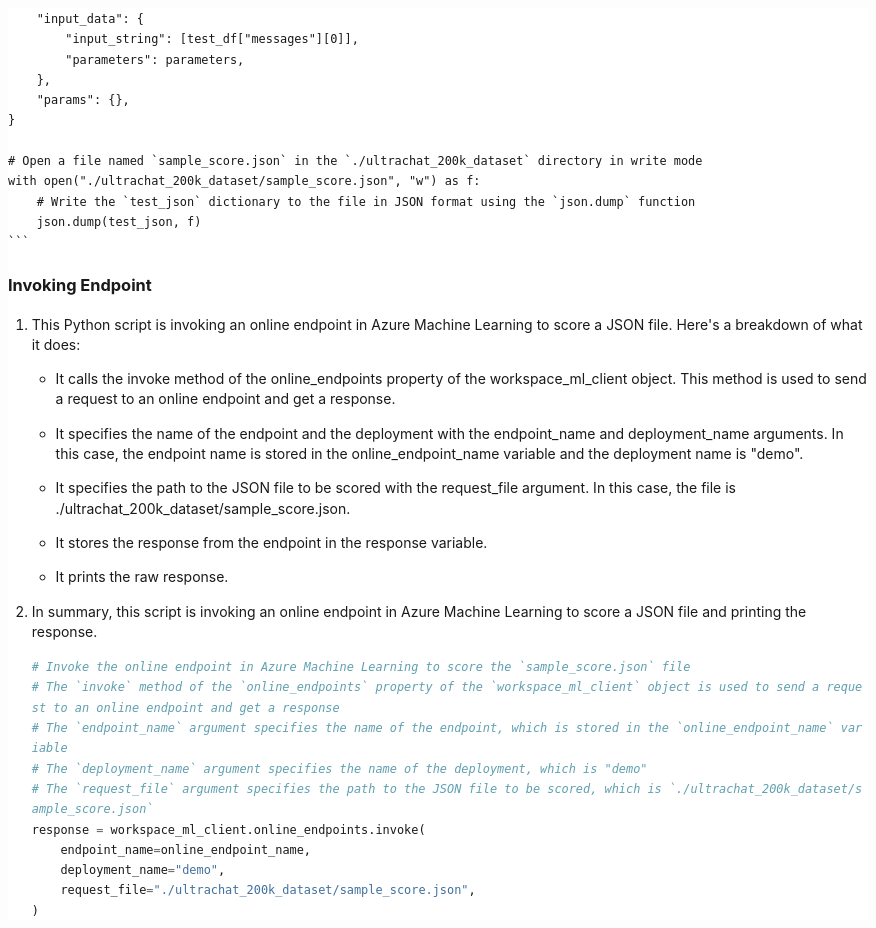         "input_data": {
            "input_string": [test_df["messages"][0]],
            "parameters": parameters,
        },
        "params": {},
    }
    
    # Open a file named `sample_score.json` in the `./ultrachat_200k_dataset` directory in write mode
    with open("./ultrachat_200k_dataset/sample_score.json", "w") as f:
        # Write the `test_json` dictionary to the file in JSON format using the `json.dump` function
        json.dump(test_json, f)
    ```

### Invoking Endpoint

1. This Python script is invoking an online endpoint in Azure Machine Learning to score a JSON file. Here's a breakdown of what it does:

    - It calls the invoke method of the online_endpoints property of the workspace_ml_client object. This method is used to send a request to an online endpoint and get a response.

    - It specifies the name of the endpoint and the deployment with the endpoint_name and deployment_name arguments. In this case, the endpoint name is stored in the online_endpoint_name variable and the deployment name is "demo".

    - It specifies the path to the JSON file to be scored with the request_file argument. In this case, the file is ./ultrachat_200k_dataset/sample_score.json.

    - It stores the response from the endpoint in the response variable.

    - It prints the raw response.

1. In summary, this script is invoking an online endpoint in Azure Machine Learning to score a JSON file and printing the response.

    ```python
    # Invoke the online endpoint in Azure Machine Learning to score the `sample_score.json` file
    # The `invoke` method of the `online_endpoints` property of the `workspace_ml_client` object is used to send a request to an online endpoint and get a response
    # The `endpoint_name` argument specifies the name of the endpoint, which is stored in the `online_endpoint_name` variable
    # The `deployment_name` argument specifies the name of the deployment, which is "demo"
    # The `request_file` argument specifies the path to the JSON file to be scored, which is `./ultrachat_200k_dataset/sample_score.json`
    response = workspace_ml_client.online_endpoints.invoke(
        endpoint_name=online_endpoint_name,
        deployment_name="demo",
        request_file="./ultrachat_200k_dataset/sample_score.json",
    )
    